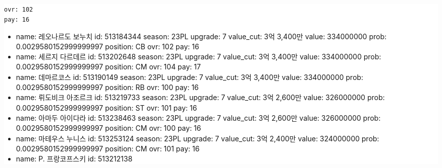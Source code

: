     ovr: 102
    pay: 16
  - name: 레오나르도 보누치
    id: 513184344
    season: 23PL
    upgrade: 7
    value_cut: 3억 3,400만
    value: 334000000
    prob: 0.0029580152999999997
    position: CB
    ovr: 102
    pay: 16
  - name: 세르지 다르데르
    id: 513202648
    season: 23PL
    upgrade: 7
    value_cut: 3억 3,400만
    value: 334000000
    prob: 0.0029580152999999997
    position: CM
    ovr: 104
    pay: 17
  - name: 데마르코스
    id: 513190149
    season: 23PL
    upgrade: 7
    value_cut: 3억 3,400만
    value: 334000000
    prob: 0.0029580152999999997
    position: RB
    ovr: 100
    pay: 16
  - name: 뤼도비크 아조르크
    id: 513219733
    season: 23PL
    upgrade: 7
    value_cut: 3억 2,600만
    value: 326000000
    prob: 0.0029580152999999997
    position: ST
    ovr: 101
    pay: 16
  - name: 아마두 아이다라
    id: 513238463
    season: 23PL
    upgrade: 7
    value_cut: 3억 2,600만
    value: 326000000
    prob: 0.0029580152999999997
    position: CM
    ovr: 100
    pay: 16
  - name: 마테우스 누니스
    id: 513253124
    season: 23PL
    upgrade: 7
    value_cut: 3억 2,400만
    value: 324000000
    prob: 0.0029580152999999997
    position: CM
    ovr: 101
    pay: 16
  - name: P. 프랑코프스키
    id: 513212138